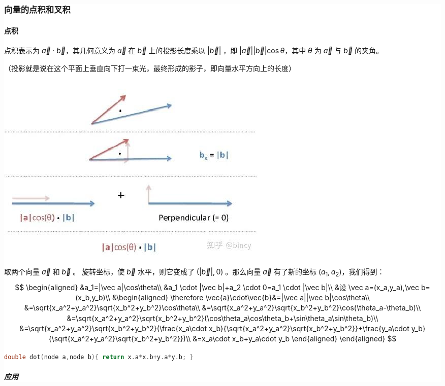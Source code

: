 ### 向量的点积和叉积

#### 点积

点积表示为 $\vec{a}\cdot\vec{b}$，其几何意义为 $\vec{a}$ 在 $\vec{b}$ 上的投影长度乘以 $|\vec{b}|$ ，即 $|\vec{a}||\vec{b}|\cos\theta$，其中 $\theta$ 为 $\vec{a}$ 与 $\vec{b}$ 的夹角。

（投影就是说在这个平面上垂直向下打一束光，最终形成的影子，即向量水平方向上的长度）

![img](./计算几何-图备份/v2-0445f479fa0f352f95bfaaf0c1158888.jpg)

取两个向量 $\vec a$ 和  $\vec b$ 。 旋转坐标，使 $\vec b$ 水平，则它变成了 $(|\vec b|, 0)$ 。那么向量 $\vec a$ 有了新的坐标 $(a_1, a_2)$，我们得到：
$$
\begin{aligned}
&a_1=|\vec a|\cos\theta\\
&a_1 \cdot |\vec b|+a_2 \cdot 0=a_1 \cdot |\vec b|\\
&设 \vec a=(x_a,y_a),\vec b=(x_b,y_b)\\
&\begin{aligned}
\therefore \vec{a}\cdot\vec{b}&=|\vec a||\vec b|\cos\theta\\
&=\sqrt{x_a^2+y_a^2}\sqrt{x_b^2+y_b^2}\cos\theta\\
&=\sqrt{x_a^2+y_a^2}\sqrt{x_b^2+y_b^2}\cos(\theta_a-\theta_b)\\
&=\sqrt{x_a^2+y_a^2}\sqrt{x_b^2+y_b^2}(\cos\theta_a\cos\theta_b+\sin\theta_a\sin\theta_b)\\
&=\sqrt{x_a^2+y_a^2}\sqrt{x_b^2+y_b^2}(\frac{x_a\cdot x_b}{\sqrt{x_a^2+y_a^2}\sqrt{x_b^2+y_b^2}}+\frac{y_a\cdot y_b}{\sqrt{x_a^2+y_a^2}\sqrt{x_b^2+y_b^2}})\\
&=x_a\cdot x_b+y_a\cdot y_b
\end{aligned}
\end{aligned}
$$

```c++
double dot(node a,node b){ return x.a*x.b+y.a*y.b; }
```

##### 应用
